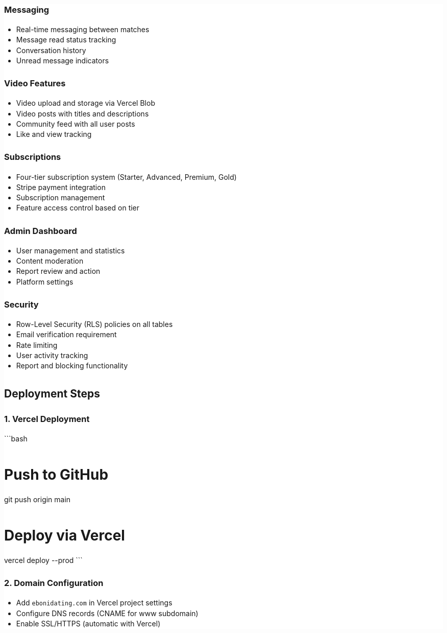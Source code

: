 ### Messaging
- Real-time messaging between matches
- Message read status tracking
- Conversation history
- Unread message indicators

### Video Features
- Video upload and storage via Vercel Blob
- Video posts with titles and descriptions
- Community feed with all user posts
- Like and view tracking

### Subscriptions
- Four-tier subscription system (Starter, Advanced, Premium, Gold)
- Stripe payment integration
- Subscription management
- Feature access control based on tier

### Admin Dashboard
- User management and statistics
- Content moderation
- Report review and action
- Platform settings

### Security
- Row-Level Security (RLS) policies on all tables
- Email verification requirement
- Rate limiting
- User activity tracking
- Report and blocking functionality

## Deployment Steps

### 1. Vercel Deployment
\`\`\`bash
# Push to GitHub
git push origin main

# Deploy via Vercel
vercel deploy --prod
\`\`\`

### 2. Domain Configuration
- Add `ebonidating.com` in Vercel project settings
- Configure DNS records (CNAME for www subdomain)
- Enable SSL/HTTPS (automatic with Vercel)

